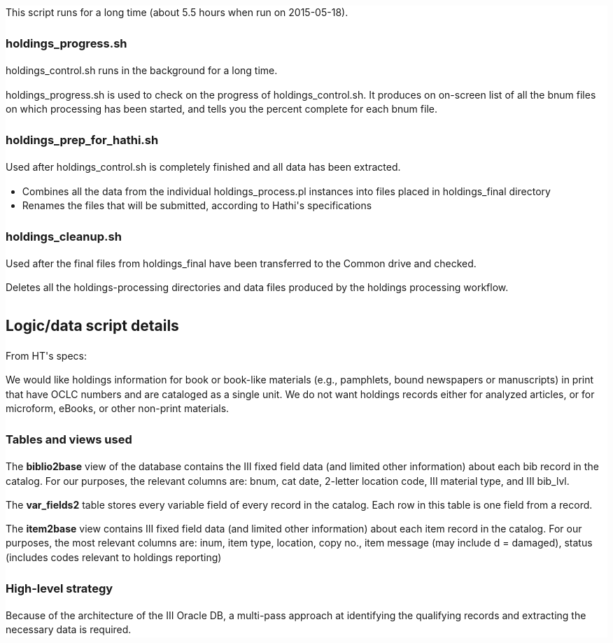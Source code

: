 This script runs for a long time (about 5.5 hours when run on 2015-05-18).

### holdings\_progress.sh

holdings\_control.sh runs in the background for a long time.

holdings\_progress.sh is used to check on the progress of holdings\_control.sh. It produces on on-screen list of all the bnum files on which processing has been started, and tells you the percent complete for each bnum file.

### holdings\_prep\_for\_hathi.sh

Used after holdings\_control.sh is completely finished and all data has been extracted.

-   Combines all the data from the individual holdings\_process.pl instances into files placed in holdings\_final directory
-   Renames the files that will be submitted, according to Hathi's specifications

### holdings\_cleanup.sh

Used after the final files from holdings\_final have been transferred to the Common drive and checked.

Deletes all the holdings-processing directories and data files produced by the holdings processing workflow.

Logic/data script details
-------------------------

From HT's specs:

  
We would like holdings information for book or book-like materials (e.g., pamphlets, bound newspapers or manuscripts) in print that have OCLC numbers and are cataloged as a single unit. We do not want holdings records either for analyzed articles, or for microform, eBooks, or other non-print materials.

### Tables and views used

The **biblio2base** view of the database contains the III fixed field data (and limited other information) about each bib record in the catalog. For our purposes, the relevant columns are: bnum, cat date, 2-letter location code, III material type, and III bib\_lvl.

The **var\_fields2** table stores every variable field of every record in the catalog. Each row in this table is one field from a record.

The **item2base** view contains III fixed field data (and limited other information) about each item record in the catalog. For our purposes, the most relevant columns are: inum, item type, location, copy no., item message (may include d = damaged), status (includes codes relevant to holdings reporting)

### High-level strategy

Because of the architecture of the III Oracle DB, a multi-pass approach at identifying the qualifying records and extracting the necessary data is required.
